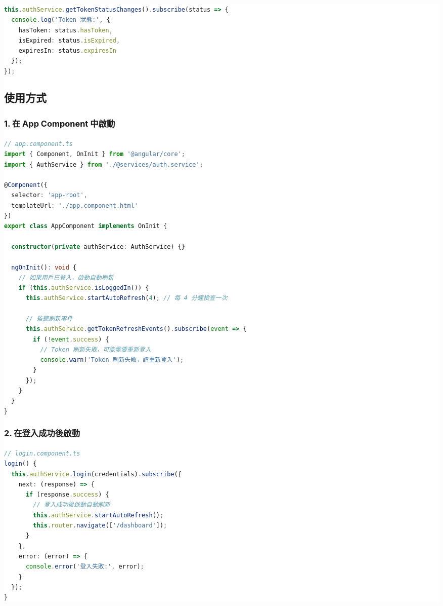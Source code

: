 ```typescript
this.authService.getTokenStatusChanges().subscribe(status => {
  console.log('Token 狀態:', {
    hasToken: status.hasToken,
    isExpired: status.isExpired,
    expiresIn: status.expiresIn
  });
});
```

## 使用方式

### 1. 在 App Component 中啟動

```typescript
// app.component.ts
import { Component, OnInit } from '@angular/core';
import { AuthService } from './@services/auth.service';

@Component({
  selector: 'app-root',
  templateUrl: './app.component.html'
})
export class AppComponent implements OnInit {
  
  constructor(private authService: AuthService) {}
  
  ngOnInit(): void {
    // 如果用戶已登入，啟動自動刷新
    if (this.authService.isLoggedIn()) {
      this.authService.startAutoRefresh(4); // 每 4 分鐘檢查一次
      
      // 監聽刷新事件
      this.authService.getTokenRefreshEvents().subscribe(event => {
        if (!event.success) {
          // Token 刷新失敗，可能需要重新登入
          console.warn('Token 刷新失敗，請重新登入');
        }
      });
    }
  }
}
```

### 2. 在登入成功後啟動

```typescript
// login.component.ts
login() {
  this.authService.login(credentials).subscribe({
    next: (response) => {
      if (response.success) {
        // 登入成功後啟動自動刷新
        this.authService.startAutoRefresh();
        this.router.navigate(['/dashboard']);
      }
    },
    error: (error) => {
      console.error('登入失敗:', error);
    }
  });
}
```
